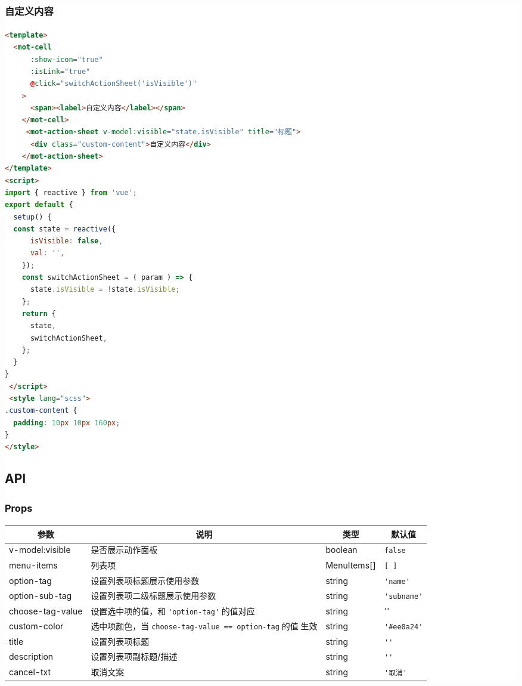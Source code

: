 ### 自定义内容

``` html
<template>
  <mot-cell
      :show-icon="true"
      :isLink="true"
      @click="switchActionSheet('isVisible')"
    >
      <span><label>自定义内容</label></span>
    </mot-cell>
     <mot-action-sheet v-model:visible="state.isVisible" title="标题">
      <div class="custom-content">自定义内容</div>
    </mot-action-sheet>
</template>
<script>
import { reactive } from 'vue';
export default {
  setup() {
  const state = reactive({
      isVisible: false,
      val: '',
    });
    const switchActionSheet = ( param ) => {
      state.isVisible = !state.isVisible;
    };
    return {
      state,
      switchActionSheet,
    };
  }
}
 </script>
 <style lang="scss">
.custom-content {
  padding: 10px 10px 160px;
}
</style>

```

## API

### Props

| 参数             | 说明                                                      | 类型        | 默认值      |
| ---------------- | --------------------------------------------------------- | ----------- | ----------- |
| v-model:visible  | 是否展示动作面板                                          | boolean     | `false`     |
| menu-items       | 列表项                                                    | MenuItems[] | `[ ]`       |
| option-tag       | 设置列表项标题展示使用参数                                | string      | `'name'`    |
| option-sub-tag   | 设置列表项二级标题展示使用参数                            | string      | `'subname'` |
| choose-tag-value | 设置选中项的值，和 `'option-tag'` 的值对应                | string      | ''          |
| custom-color     | 选中项颜色，当 `choose-tag-value == option-tag` 的值 生效 | string      | `'#ee0a24'` |
| title            | 设置列表项标题                                            | string      | `''`        |
| description      | 设置列表项副标题/描述                                     | string      | `''`        |
| cancel-txt       | 取消文案                                                  | string      | `'取消'`    |